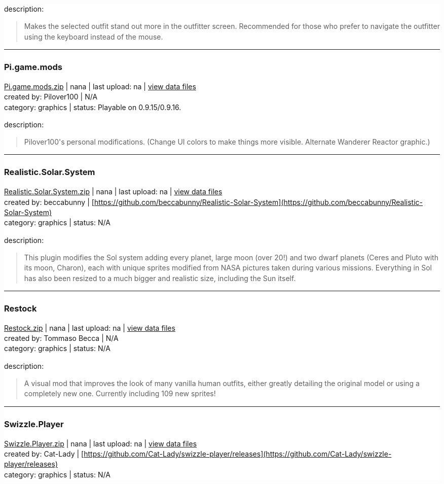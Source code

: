 description:<br>
>Makes the selected outfit stand out more in the outfitter screen. Recommended for those who prefer to navigate the outfitter using the keyboard instead of the mouse.
 
  
___ 

### Pi.game.mods
[Pi.game.mods.zip](https://github.com/zuckung/test3/releases/download/Latest/Pi.game.mods.zip) | nana | last upload: na | [view data files](https://github.com/zuckung/test3/tree/main/Working/All%20Plugins/Pi.game.mods/) <br>
created by: Pilover100 | N/A<br>
category: graphics | status: Playable on 0.9.15/0.9.16.<br>

description:<br>
>Pilover100's personal modifications. (Change UI colors to make things more visible. Alternate Wanderer Reactor graphic.)
 
  
___ 

### Realistic.Solar.System
[Realistic.Solar.System.zip](https://github.com/zuckung/test3/releases/download/Latest/Realistic.Solar.System.zip) | nana | last upload: na | [view data files](https://github.com/zuckung/test3/tree/main/Working/All%20Plugins/Realistic.Solar.System/) <br>
created by: beccabunny | [https://github.com/beccabunny/Realistic-Solar-System](https://github.com/beccabunny/Realistic-Solar-System)<br>
category: graphics | status: N/A<br>

description:<br>
>This plugin modifies the Sol system adding every planet, large moon (over 20!) and two dwarf planets (Ceres and Pluto with its moon, Charon), each with unique sprites modified from NASA pictures taken during various missions. Everything in Sol has also been resized to a much bigger and realistic size, including the Sun itself.
 
  
___ 

### Restock
[Restock.zip](https://github.com/zuckung/test3/releases/download/Latest/Restock.zip) | nana | last upload: na | [view data files](https://github.com/zuckung/test3/tree/main/Working/All%20Plugins/Restock/) <br>
created by: Tommaso Becca | N/A<br>
category: graphics | status: N/A<br>

description:<br>
>A visual mod that improves the look of many vanilla human outfits, either greatly detailing the original model or using a completely new one. Currently including 109 new sprites!
 
  
___ 

### Swizzle.Player
[Swizzle.Player.zip](https://github.com/zuckung/test3/releases/download/Latest/Swizzle.Player.zip) | nana | last upload: na | [view data files](https://github.com/zuckung/test3/tree/main/Working/All%20Plugins/Swizzle.Player/) <br>
created by: Cat-Lady | [https://github.com/Cat-Lady/swizzle-player/releases](https://github.com/Cat-Lady/swizzle-player/releases)<br>
category: graphics | status: N/A<br>
